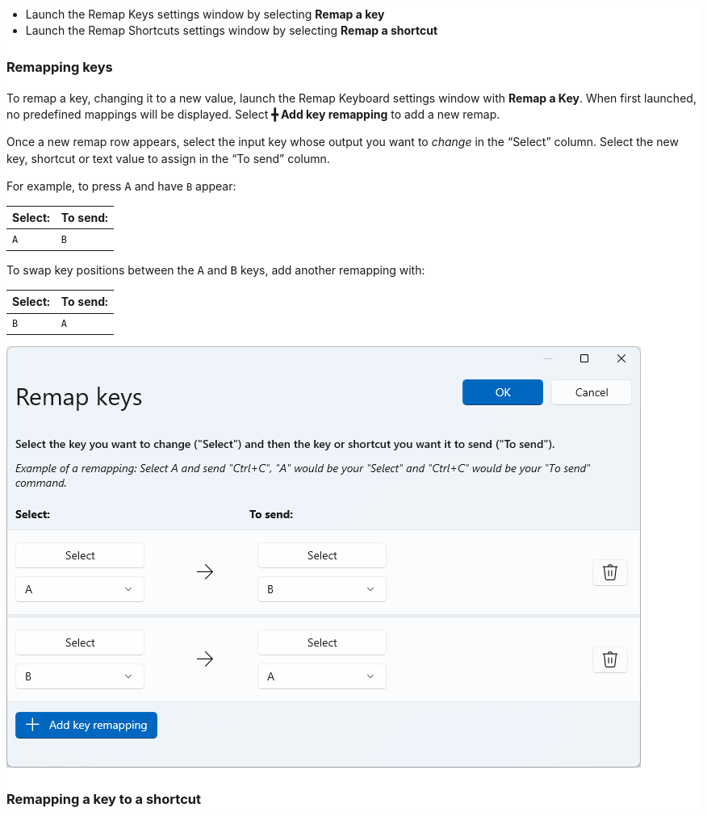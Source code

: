 - Launch the Remap Keys settings window by selecting **Remap a key**
- Launch the Remap Shortcuts settings window by selecting **Remap a shortcut**

### Remapping keys

To remap a key, changing it to a new value, launch the Remap Keyboard settings window with **Remap a Key**. When first launched, no predefined mappings will be displayed. Select **&#9547; Add key remapping** to add a new remap.

Once a new remap row appears, select the input key whose output you want to _change_ in the “Select” column. Select the new key, shortcut or text value to assign in the “To send” column.

For example, to press <kbd>A</kbd> and have `B` appear:

| Select: | To send: |
| :--- | :--- |
| `A` | `B` |

To swap key positions between the <kbd>A</kbd> and <kbd>B</kbd> keys, add another remapping with:

| Select: | To send: |
| :--- | :--- |
| `B` | `A` |

![Keyboard Remap Keys screenshot.](../images/powertoys-keyboard-remap-a-b.png)

### Remapping a key to a shortcut
